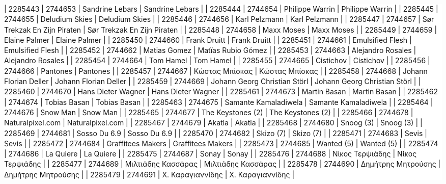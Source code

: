 | 2285443 | 2744653 | Sandrine Lebars | Sandrine Lebars |
| 2285444 | 2744654 | Philippe Warrin | Philippe Warrin |
| 2285445 | 2744655 | Deludium Skies | Deludium Skies |
| 2285446 | 2744656 | Karl Pelzmann | Karl Pelzmann |
| 2285447 | 2744657 | Sør Trekzak En Zijn Piraten | Sør Trekzak En Zijn Piraten |
| 2285448 | 2744658 | Maxx Moses | Maxx Moses |
| 2285449 | 2744659 | Elaine Palmer | Elaine Palmer |
| 2285450 | 2744660 | Frank Druitt | Frank Druitt |
| 2285451 | 2744661 | Emulsified Flesh | Emulsified Flesh |
| 2285452 | 2744662 | Matias Gomez | Matïas Rubio Gómez |
| 2285453 | 2744663 | Alejandro Rosales | Alejandro Rosales |
| 2285454 | 2744664 | Tom Hamel | Tom Hamel |
| 2285455 | 2744665 | Cistichov | Cistichov |
| 2285456 | 2744666 | Pantones | Pantones |
| 2285457 | 2744667 | Κώστας Μπίσκας | Κώστας Μπίσκας |
| 2285458 | 2744668 | Johann Florian Deller | Johann Florian Deller |
| 2285459 | 2744669 | Johann Georg Christian Störl | Johann Georg Christian Störl |
| 2285460 | 2744670 | Hans Dieter Wagner | Hans Dieter Wagner |
| 2285461 | 2744673 | Martin Basan | Martin Basan |
| 2285462 | 2744674 | Tobias Basan | Tobias Basan |
| 2285463 | 2744675 | Samante Kamaladiwela | Samante Kamaladiwela |
| 2285464 | 2744676 | Snow Man | Snow Man |
| 2285465 | 2744677 | The Keystones (2) | The Keystones (2) |
| 2285466 | 2744678 | Naturalpixel.com | Naturalpixel.com |
| 2285467 | 2744679 | Akatla | Akatla |
| 2285468 | 2744680 | Snoog (3) | Snoog (3) |
| 2285469 | 2744681 | Sosso Du 6.9 | Sosso Du 6.9 |
| 2285470 | 2744682 | Skizo (7) | Skizo (7) |
| 2285471 | 2744683 | Sevis | Sevis |
| 2285472 | 2744684 | Graffitees Makers | Graffitees Makers |
| 2285473 | 2744685 | Wanted (5) | Wanted (5) |
| 2285474 | 2744686 | La Quiere | La Quiere |
| 2285475 | 2744687 | Sonay | Sonay |
| 2285476 | 2744688 | Νίκος Τερψιάδης | Νίκος Τερψιάδης |
| 2285477 | 2744689 | Μιλτιάδης Κασσάρας | Μιλτιάδης Κασσάρας |
| 2285478 | 2744690 | Δημήτρης Μητρούσης | Δημήτρης Μητρούσης |
| 2285479 | 2744691 | Χ. Καραγιαννίδης | Χ. Καραγιαννίδης |
